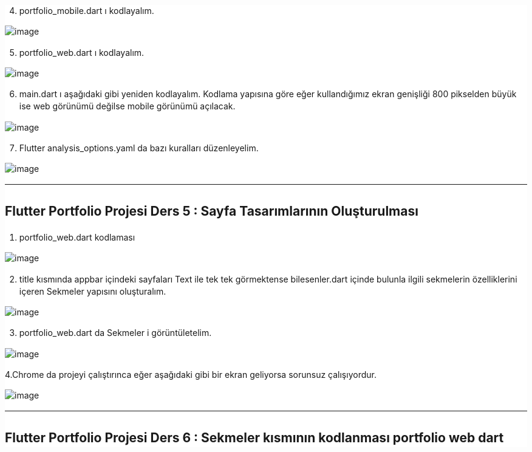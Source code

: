 4.	portfolio_mobile.dart ı kodlayalım.


![image](https://github.com/akkayasoft/akkayasoft_portfolio_projesi/assets/133866777/1391eac6-f174-4d93-8df9-c570f3bb68f3)



5.	portfolio_web.dart ı kodlayalım.

![image](https://github.com/akkayasoft/akkayasoft_portfolio_projesi/assets/133866777/e51792d3-ae0c-4380-ab2a-a345a7751165)


6.	main.dart ı aşağıdaki gibi yeniden kodlayalım.
Kodlama yapısına göre eğer kullandığımız ekran genişliği 800 pikselden büyük ise web görünümü değilse mobile görünümü açılacak.



![image](https://github.com/akkayasoft/akkayasoft_portfolio_projesi/assets/133866777/d7dd0b21-e2b6-4bc7-8395-a49e3e4f9336)


7.	Flutter analysis_options.yaml da bazı kuralları düzenleyelim.


![image](https://github.com/akkayasoft/akkayasoft_portfolio_projesi/assets/133866777/cf88d3d0-ec72-4c4f-8bbc-5c9969a301f1)


**************************************************************************************************************************

## Flutter Portfolio Projesi Ders 5 : Sayfa Tasarımlarının Oluşturulması

1.	portfolio_web.dart kodlaması


![image](https://github.com/akkayasoft/akkayasoft_portfolio_projesi/assets/133866777/d05d907b-7ab3-42c3-b41d-242dd5b3a802)

2.	title kısmında appbar içindeki sayfaları Text ile tek tek görmektense bilesenler.dart içinde bulunla ilgili sekmelerin özelliklerini içeren Sekmeler yapısını oluşturalım.


![image](https://github.com/akkayasoft/akkayasoft_portfolio_projesi/assets/133866777/4cf70637-5383-4487-867d-a5bedb776130)



3.	portfolio_web.dart da Sekmeler i görüntületelim.


![image](https://github.com/akkayasoft/akkayasoft_portfolio_projesi/assets/133866777/42042515-584c-4b41-8636-4b54d622df89)


4.Chrome da projeyi çalıştırınca eğer aşağıdaki gibi bir ekran geliyorsa sorunsuz çalışıyordur.


![image](https://github.com/akkayasoft/akkayasoft_portfolio_projesi/assets/133866777/f49484db-1e28-4598-b527-449bae4047b5)

******************************************************************************************************************************
## Flutter Portfolio Projesi Ders 6 : Sekmeler kısmının kodlanması portfolio web dart
